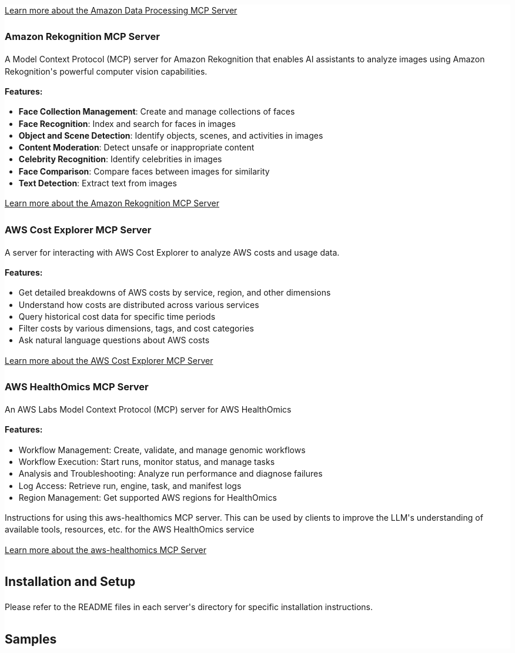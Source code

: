 [Learn more about the Amazon Data Processing MCP Server](servers/aws-dataprocessing-mcp-server.md)

### Amazon Rekognition MCP Server

A Model Context Protocol (MCP) server for Amazon Rekognition that enables AI assistants to analyze images using Amazon Rekognition's powerful computer vision capabilities.

**Features:**

- **Face Collection Management**: Create and manage collections of faces
- **Face Recognition**: Index and search for faces in images
- **Object and Scene Detection**: Identify objects, scenes, and activities in images
- **Content Moderation**: Detect unsafe or inappropriate content
- **Celebrity Recognition**: Identify celebrities in images
- **Face Comparison**: Compare faces between images for similarity
- **Text Detection**: Extract text from images

[Learn more about the Amazon Rekognition MCP Server](servers/amazon-rekognition-mcp-server.md)

### AWS Cost Explorer MCP Server

A server for interacting with AWS Cost Explorer to analyze AWS costs and usage data.

**Features:**

- Get detailed breakdowns of AWS costs by service, region, and other dimensions
- Understand how costs are distributed across various services
- Query historical cost data for specific time periods
- Filter costs by various dimensions, tags, and cost categories
- Ask natural language questions about AWS costs

[Learn more about the AWS Cost Explorer MCP Server](servers/cost-explorer-mcp-server.md)

### AWS HealthOmics MCP Server

An AWS Labs Model Context Protocol (MCP) server for AWS HealthOmics

**Features:**

- Workflow Management: Create, validate, and manage genomic workflows
- Workflow Execution: Start runs, monitor status, and manage tasks
- Analysis and Troubleshooting: Analyze run performance and diagnose failures
- Log Access: Retrieve run, engine, task, and manifest logs
- Region Management: Get supported AWS regions for HealthOmics

Instructions for using this aws-healthomics MCP server. This can be used by clients to improve the LLM's understanding of available tools, resources, etc. for the AWS HealthOmics service

[Learn more about the aws-healthomics MCP Server](servers/aws-healthomics-mcp-server.md)

## Installation and Setup

Please refer to the README files in each server's directory for specific installation instructions.

## Samples
